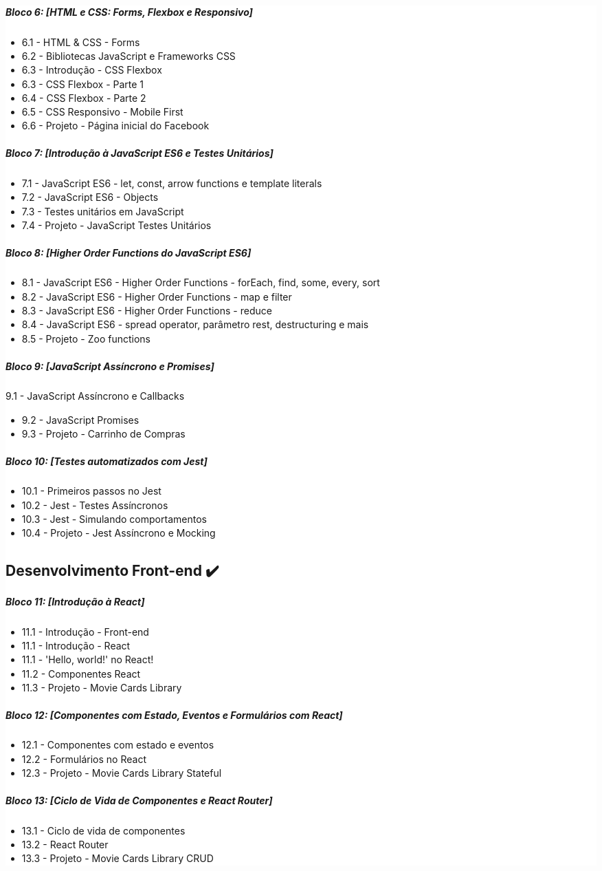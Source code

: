 ##### Bloco 6: [HTML e CSS: Forms, Flexbox e Responsivo]
- 6.1 - HTML & CSS - Forms
- 6.2 - Bibliotecas JavaScript e Frameworks CSS
- 6.3 - Introdução - CSS Flexbox
- 6.3 - CSS Flexbox - Parte 1
- 6.4 - CSS Flexbox - Parte 2
- 6.5 - CSS Responsivo - Mobile First
- 6.6 - Projeto - Página inicial do Facebook

##### Bloco 7: [Introdução à JavaScript ES6 e Testes Unitários]
- 7.1 - JavaScript ES6 - let, const, arrow functions e template literals
- 7.2 - JavaScript ES6 - Objects
- 7.3 - Testes unitários em JavaScript
- 7.4 - Projeto - JavaScript Testes Unitários

##### Bloco 8: [Higher Order Functions do JavaScript ES6]
- 8.1 - JavaScript ES6 - Higher Order Functions - forEach, find, some, every, sort
- 8.2 - JavaScript ES6 - Higher Order Functions - map e filter
- 8.3 - JavaScript ES6 - Higher Order Functions - reduce
- 8.4 - JavaScript ES6 - spread operator, parâmetro rest, destructuring e mais
- 8.5 - Projeto - Zoo functions

##### Bloco 9: [JavaScript Assíncrono e Promises]
  9.1 - JavaScript Assíncrono e Callbacks
- 9.2 - JavaScript Promises
- 9.3 - Projeto - Carrinho de Compras

##### Bloco 10: [Testes automatizados com Jest]

- 10.1 - Primeiros passos no Jest
- 10.2 - Jest - Testes Assíncronos
- 10.3 - Jest - Simulando comportamentos
- 10.4 - Projeto - Jest Assíncrono e Mocking

## Desenvolvimento Front-end :heavy_check_mark:

##### Bloco 11: [Introdução à React]
- 11.1 - Introdução - Front-end
- 11.1 - Introdução - React
- 11.1 - 'Hello, world!' no React!
- 11.2 - Componentes React
- 11.3 - Projeto - Movie Cards Library

##### Bloco 12: [Componentes com Estado, Eventos e Formulários com React]
- 12.1 - Componentes com estado e eventos
- 12.2 - Formulários no React
- 12.3 - Projeto - Movie Cards Library Stateful

##### Bloco 13: [Ciclo de Vida de Componentes e React Router]
- 13.1 - Ciclo de vida de componentes
- 13.2 - React Router
- 13.3 - Projeto - Movie Cards Library CRUD
